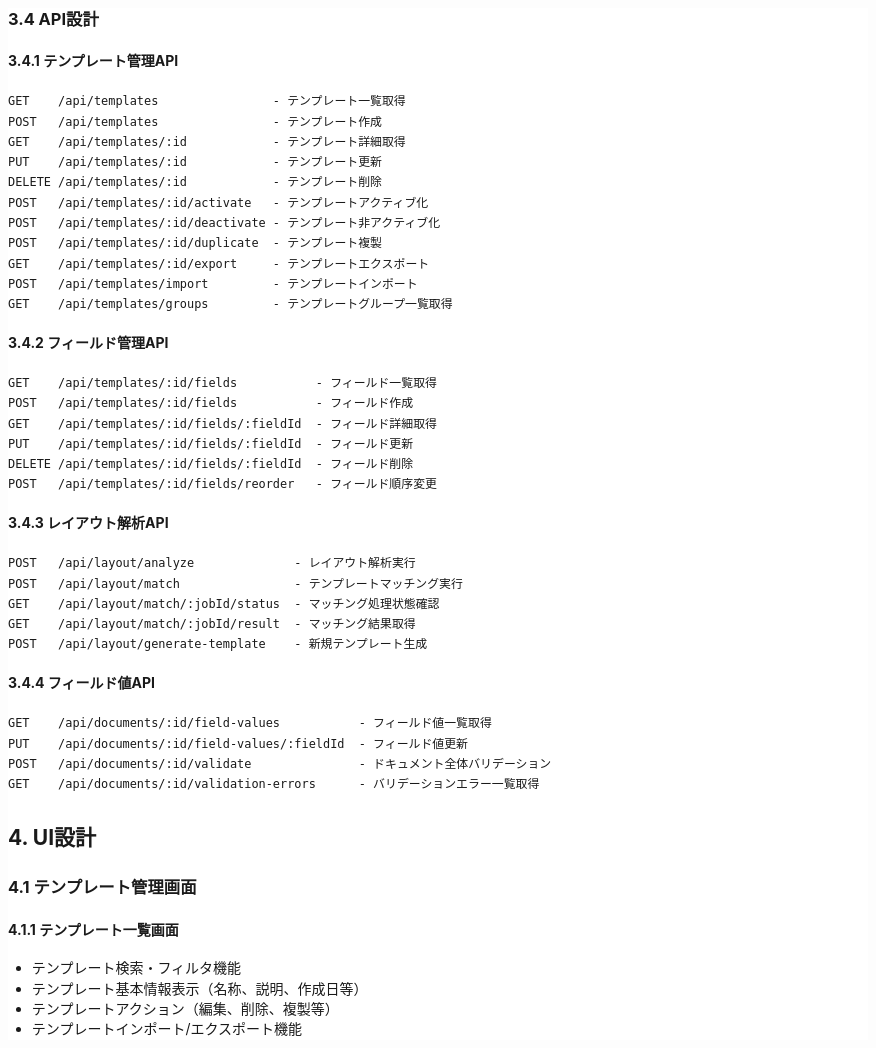 ### 3.4 API設計

#### 3.4.1 テンプレート管理API

```
GET    /api/templates                - テンプレート一覧取得
POST   /api/templates                - テンプレート作成
GET    /api/templates/:id            - テンプレート詳細取得
PUT    /api/templates/:id            - テンプレート更新
DELETE /api/templates/:id            - テンプレート削除
POST   /api/templates/:id/activate   - テンプレートアクティブ化
POST   /api/templates/:id/deactivate - テンプレート非アクティブ化
POST   /api/templates/:id/duplicate  - テンプレート複製
GET    /api/templates/:id/export     - テンプレートエクスポート
POST   /api/templates/import         - テンプレートインポート
GET    /api/templates/groups         - テンプレートグループ一覧取得
```

#### 3.4.2 フィールド管理API

```
GET    /api/templates/:id/fields           - フィールド一覧取得
POST   /api/templates/:id/fields           - フィールド作成
GET    /api/templates/:id/fields/:fieldId  - フィールド詳細取得
PUT    /api/templates/:id/fields/:fieldId  - フィールド更新
DELETE /api/templates/:id/fields/:fieldId  - フィールド削除
POST   /api/templates/:id/fields/reorder   - フィールド順序変更
```

#### 3.4.3 レイアウト解析API

```
POST   /api/layout/analyze              - レイアウト解析実行
POST   /api/layout/match                - テンプレートマッチング実行
GET    /api/layout/match/:jobId/status  - マッチング処理状態確認
GET    /api/layout/match/:jobId/result  - マッチング結果取得
POST   /api/layout/generate-template    - 新規テンプレート生成
```

#### 3.4.4 フィールド値API

```
GET    /api/documents/:id/field-values           - フィールド値一覧取得
PUT    /api/documents/:id/field-values/:fieldId  - フィールド値更新
POST   /api/documents/:id/validate               - ドキュメント全体バリデーション
GET    /api/documents/:id/validation-errors      - バリデーションエラー一覧取得
```

## 4. UI設計

### 4.1 テンプレート管理画面

#### 4.1.1 テンプレート一覧画面
- テンプレート検索・フィルタ機能
- テンプレート基本情報表示（名称、説明、作成日等）
- テンプレートアクション（編集、削除、複製等）
- テンプレートインポート/エクスポート機能
